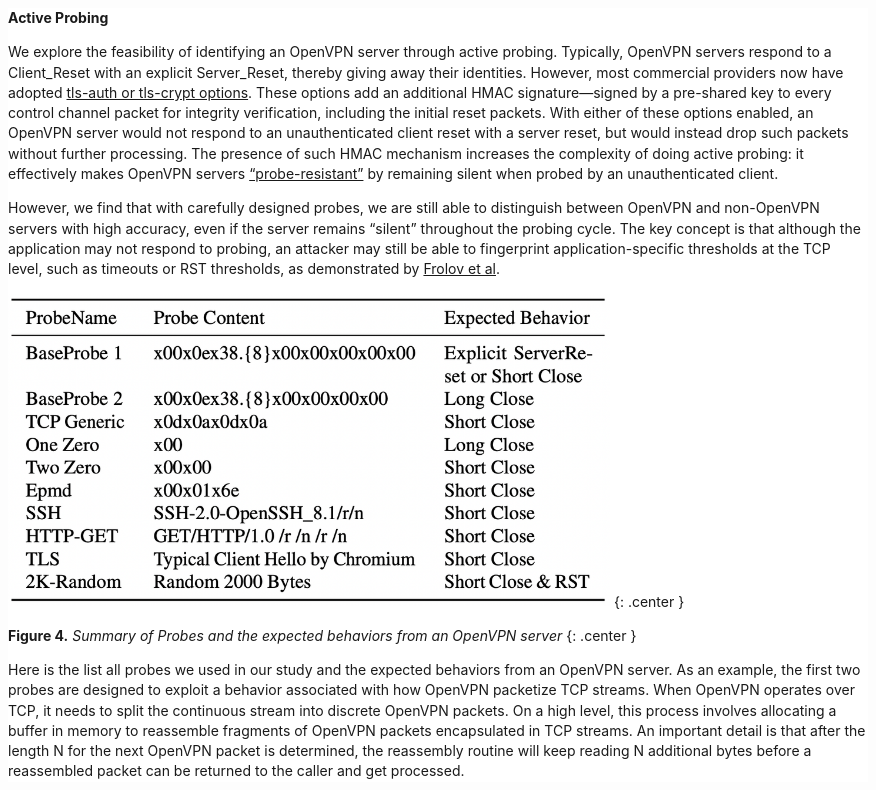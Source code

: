 
**Active Probing**

We explore the feasibility of identifying an OpenVPN server through active probing. Typically, OpenVPN servers respond to a Client_Reset with an explicit Server_Reset, thereby giving away their identities. However, most commercial providers now have adopted [tls-auth or tls-crypt options](https://openvpn.net/community-resources/hardening-openvpn-security/). These options add an additional HMAC signature—signed by a pre-shared key to every control channel packet for integrity verification, including the initial reset packets. With either of these options enabled, an OpenVPN server would not respond to an unauthenticated client reset with a server reset, but would instead drop such packets without further processing. The presence of such HMAC mechanism increases the complexity of doing active probing: it effectively makes OpenVPN servers [“probe-resistant”](https://www.ndss-symposium.org/ndss-paper/detecting-probe-resistant-proxies/) by remaining silent when probed by an unauthenticated client.

However, we find that with carefully designed probes, we are still able to distinguish between OpenVPN and non-OpenVPN servers with high accuracy, even if the server remains “silent” throughout the probing cycle. The key concept is that although the application may not respond to probing, an attacker may still be able to fingerprint application-specific thresholds at the TCP level, such as timeouts or RST thresholds, as demonstrated by [Frolov et al](https://www.ndss-symposium.org/ndss-paper/detecting-probe-resistant-proxies/).

<img src="./assets/openvpn-probe.png" alt="Summary of Probes and the expected behaviors from an OpenVPN server" title="Summary of Probes and the expected behaviors from an OpenVPN server" width="70%">
{: .center }

**Figure 4.** _Summary of Probes and the expected behaviors from an OpenVPN server_
{: .center }

Here is the list all probes we used in our study and the expected behaviors from an OpenVPN server. As an example, the first two probes are designed to exploit a behavior associated with how OpenVPN packetize TCP streams. When OpenVPN operates over TCP, it needs to split the continuous stream into discrete OpenVPN packets. On a high level, this process involves allocating a buffer in memory to reassemble fragments of OpenVPN packets encapsulated in TCP streams. An important detail is that after the length N for the next OpenVPN packet is determined, the reassembly routine will keep reading N additional bytes before a reassembled packet can be returned to the caller and get processed. 
